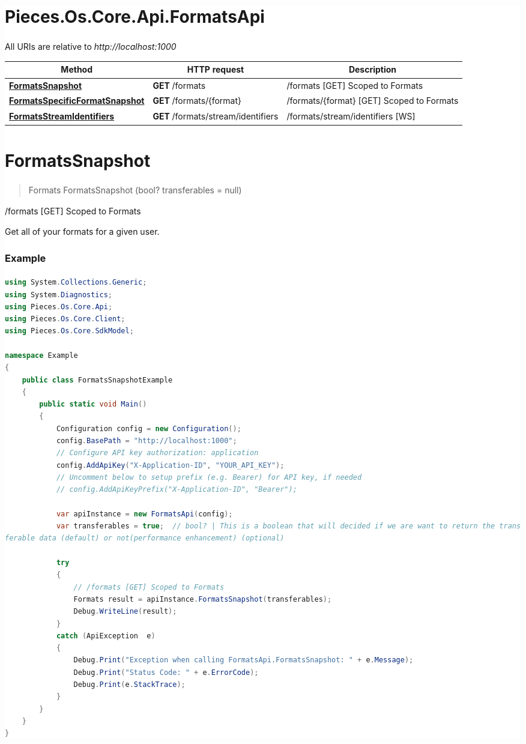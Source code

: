 # Pieces.Os.Core.Api.FormatsApi

All URIs are relative to *http://localhost:1000*

| Method | HTTP request | Description |
|--------|--------------|-------------|
| [**FormatsSnapshot**](FormatsApi.md#formatssnapshot) | **GET** /formats | /formats [GET] Scoped to Formats |
| [**FormatsSpecificFormatSnapshot**](FormatsApi.md#formatsspecificformatsnapshot) | **GET** /formats/{format} | /formats/{format} [GET] Scoped to Formats |
| [**FormatsStreamIdentifiers**](FormatsApi.md#formatsstreamidentifiers) | **GET** /formats/stream/identifiers | /formats/stream/identifiers [WS] |

<a id="formatssnapshot"></a>
# **FormatsSnapshot**
> Formats FormatsSnapshot (bool? transferables = null)

/formats [GET] Scoped to Formats

Get all of your formats for a given user.

### Example
```csharp
using System.Collections.Generic;
using System.Diagnostics;
using Pieces.Os.Core.Api;
using Pieces.Os.Core.Client;
using Pieces.Os.Core.SdkModel;

namespace Example
{
    public class FormatsSnapshotExample
    {
        public static void Main()
        {
            Configuration config = new Configuration();
            config.BasePath = "http://localhost:1000";
            // Configure API key authorization: application
            config.AddApiKey("X-Application-ID", "YOUR_API_KEY");
            // Uncomment below to setup prefix (e.g. Bearer) for API key, if needed
            // config.AddApiKeyPrefix("X-Application-ID", "Bearer");

            var apiInstance = new FormatsApi(config);
            var transferables = true;  // bool? | This is a boolean that will decided if we are want to return the transferable data (default) or not(performance enhancement) (optional) 

            try
            {
                // /formats [GET] Scoped to Formats
                Formats result = apiInstance.FormatsSnapshot(transferables);
                Debug.WriteLine(result);
            }
            catch (ApiException  e)
            {
                Debug.Print("Exception when calling FormatsApi.FormatsSnapshot: " + e.Message);
                Debug.Print("Status Code: " + e.ErrorCode);
                Debug.Print(e.StackTrace);
            }
        }
    }
}
```
